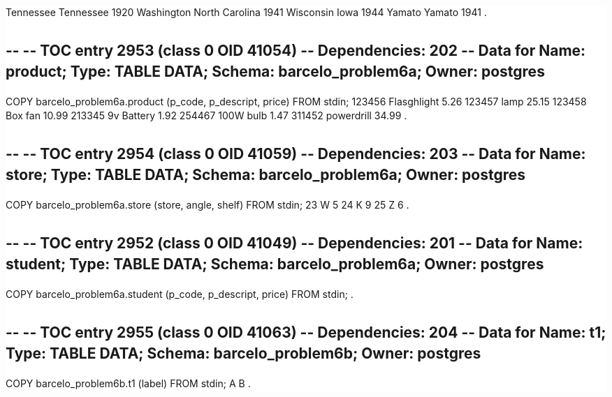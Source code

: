 Tennessee	Tennessee	1920
Washington	North Carolina	1941
Wisconsin	Iowa	1944
Yamato	Yamato	1941
\.


--
-- TOC entry 2953 (class 0 OID 41054)
-- Dependencies: 202
-- Data for Name: product; Type: TABLE DATA; Schema: barcelo_problem6a; Owner: postgres
--

COPY barcelo_problem6a.product (p_code, p_descript, price) FROM stdin;
123456	Flasghlight	5.26
123457	lamp	25.15
123458	Box fan	10.99
213345	9v Battery	1.92
254467	100W bulb	1.47
311452	powerdrill	34.99
\.


--
-- TOC entry 2954 (class 0 OID 41059)
-- Dependencies: 203
-- Data for Name: store; Type: TABLE DATA; Schema: barcelo_problem6a; Owner: postgres
--

COPY barcelo_problem6a.store (store, angle, shelf) FROM stdin;
23	W	5
24	K	9
25	Z	6
\.


--
-- TOC entry 2952 (class 0 OID 41049)
-- Dependencies: 201
-- Data for Name: student; Type: TABLE DATA; Schema: barcelo_problem6a; Owner: postgres
--

COPY barcelo_problem6a.student (p_code, p_descript, price) FROM stdin;
\.


--
-- TOC entry 2955 (class 0 OID 41063)
-- Dependencies: 204
-- Data for Name: t1; Type: TABLE DATA; Schema: barcelo_problem6b; Owner: postgres
--

COPY barcelo_problem6b.t1 (label) FROM stdin;
A
B
\.
